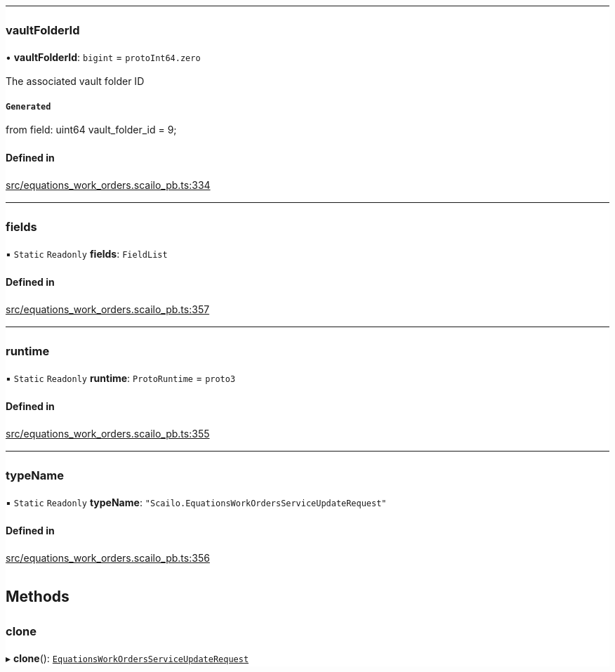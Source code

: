 ___

### vaultFolderId

• **vaultFolderId**: `bigint` = `protoInt64.zero`

The associated vault folder ID

**`Generated`**

from field: uint64 vault_folder_id = 9;

#### Defined in

[src/equations_work_orders.scailo_pb.ts:334](https://github.com/scailo/ts-sdk/blob/c10a36b57201dfa5903d4b53efa1e62aa6208936/src/equations_work_orders.scailo_pb.ts#L334)

___

### fields

▪ `Static` `Readonly` **fields**: `FieldList`

#### Defined in

[src/equations_work_orders.scailo_pb.ts:357](https://github.com/scailo/ts-sdk/blob/c10a36b57201dfa5903d4b53efa1e62aa6208936/src/equations_work_orders.scailo_pb.ts#L357)

___

### runtime

▪ `Static` `Readonly` **runtime**: `ProtoRuntime` = `proto3`

#### Defined in

[src/equations_work_orders.scailo_pb.ts:355](https://github.com/scailo/ts-sdk/blob/c10a36b57201dfa5903d4b53efa1e62aa6208936/src/equations_work_orders.scailo_pb.ts#L355)

___

### typeName

▪ `Static` `Readonly` **typeName**: ``"Scailo.EquationsWorkOrdersServiceUpdateRequest"``

#### Defined in

[src/equations_work_orders.scailo_pb.ts:356](https://github.com/scailo/ts-sdk/blob/c10a36b57201dfa5903d4b53efa1e62aa6208936/src/equations_work_orders.scailo_pb.ts#L356)

## Methods

### clone

▸ **clone**(): [`EquationsWorkOrdersServiceUpdateRequest`](EquationsWorkOrdersServiceUpdateRequest.md)
